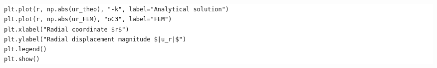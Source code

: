 ```{code-cell}
plt.plot(r, np.abs(ur_theo), "-k", label="Analytical solution")
plt.plot(r, np.abs(ur_FEM), "oC3", label="FEM")
plt.xlabel("Radial coordinate $r$")
plt.ylabel("Radial displacement magnitude $|u_r|$")
plt.legend()
plt.show()
```
